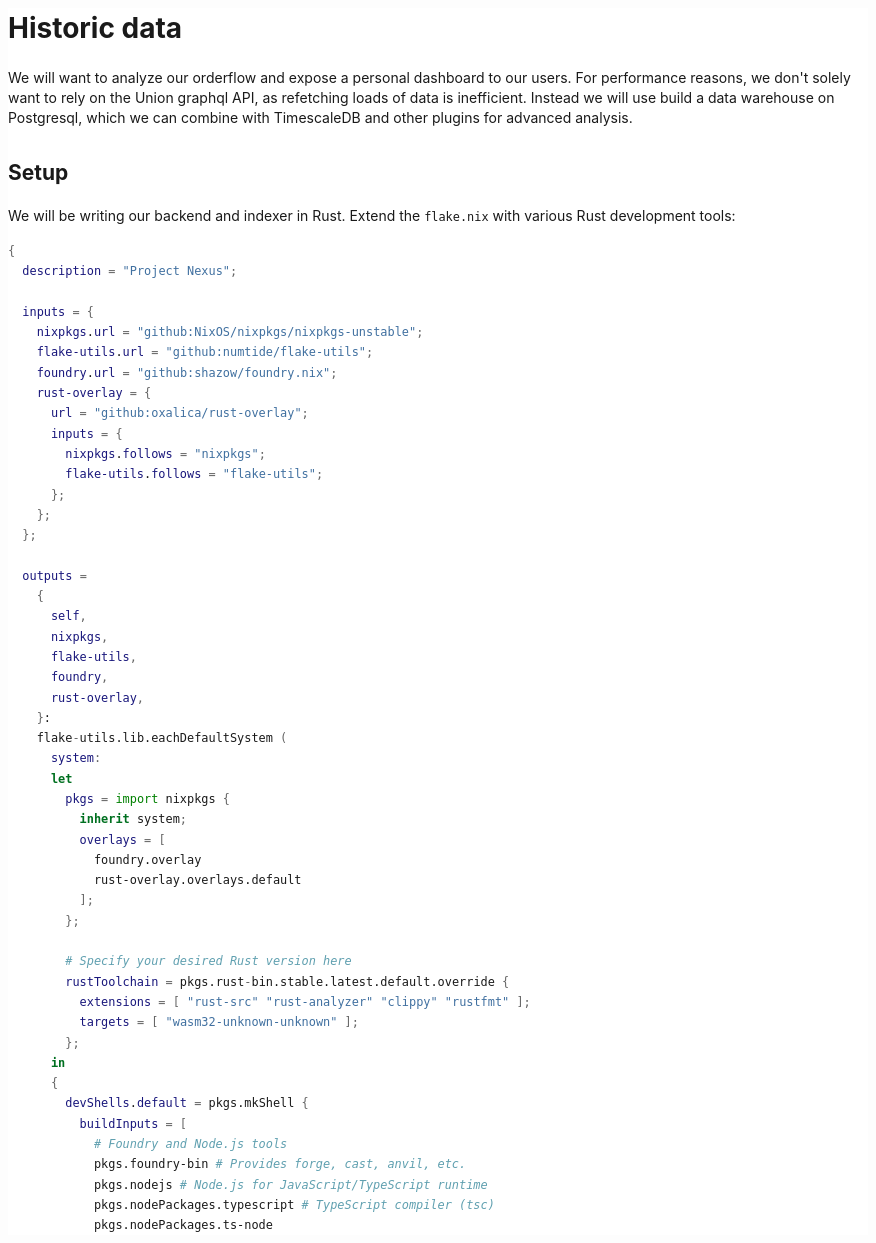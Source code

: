 # Historic data

We will want to analyze our orderflow and expose a personal dashboard to our users. For performance reasons, we don't solely want to rely on the Union graphql API, as refetching loads of data is inefficient. Instead we will use build a data warehouse on Postgresql, which we can combine with TimescaleDB and other plugins for advanced analysis.


## Setup

We will be writing our backend and indexer in Rust. Extend the `flake.nix` with various Rust development tools:

```nix
{
  description = "Project Nexus";

  inputs = {
    nixpkgs.url = "github:NixOS/nixpkgs/nixpkgs-unstable";
    flake-utils.url = "github:numtide/flake-utils";
    foundry.url = "github:shazow/foundry.nix";
    rust-overlay = {
      url = "github:oxalica/rust-overlay";
      inputs = {
        nixpkgs.follows = "nixpkgs";
        flake-utils.follows = "flake-utils";
      };
    };
  };

  outputs =
    {
      self,
      nixpkgs,
      flake-utils,
      foundry,
      rust-overlay,
    }:
    flake-utils.lib.eachDefaultSystem (
      system:
      let
        pkgs = import nixpkgs {
          inherit system;
          overlays = [
            foundry.overlay
            rust-overlay.overlays.default
          ];
        };
        
        # Specify your desired Rust version here
        rustToolchain = pkgs.rust-bin.stable.latest.default.override {
          extensions = [ "rust-src" "rust-analyzer" "clippy" "rustfmt" ];
          targets = [ "wasm32-unknown-unknown" ];
        };
      in
      {
        devShells.default = pkgs.mkShell {
          buildInputs = [
            # Foundry and Node.js tools
            pkgs.foundry-bin # Provides forge, cast, anvil, etc.
            pkgs.nodejs # Node.js for JavaScript/TypeScript runtime
            pkgs.nodePackages.typescript # TypeScript compiler (tsc)
            pkgs.nodePackages.ts-node
```